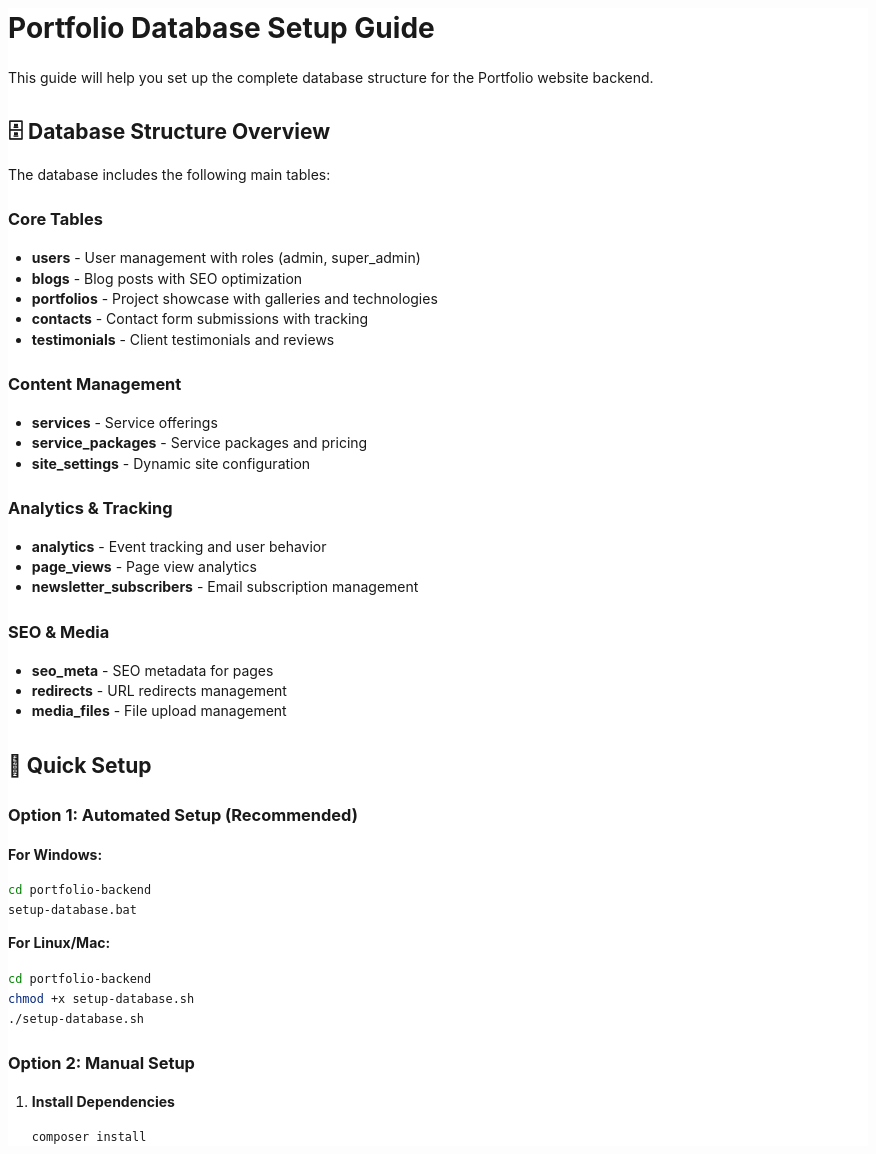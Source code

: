 # Portfolio Database Setup Guide

This guide will help you set up the complete database structure for the Portfolio website backend.

## 🗄️ Database Structure Overview

The database includes the following main tables:

### Core Tables
- **users** - User management with roles (admin, super_admin)
- **blogs** - Blog posts with SEO optimization
- **portfolios** - Project showcase with galleries and technologies
- **contacts** - Contact form submissions with tracking
- **testimonials** - Client testimonials and reviews

### Content Management
- **services** - Service offerings
- **service_packages** - Service packages and pricing
- **site_settings** - Dynamic site configuration

### Analytics & Tracking
- **analytics** - Event tracking and user behavior
- **page_views** - Page view analytics
- **newsletter_subscribers** - Email subscription management

### SEO & Media
- **seo_meta** - SEO metadata for pages
- **redirects** - URL redirects management
- **media_files** - File upload management

## 🚀 Quick Setup

### Option 1: Automated Setup (Recommended)

**For Windows:**
```bash
cd portfolio-backend
setup-database.bat
```

**For Linux/Mac:**
```bash
cd portfolio-backend
chmod +x setup-database.sh
./setup-database.sh
```

### Option 2: Manual Setup

1. **Install Dependencies**
   ```bash
   composer install
   ```
